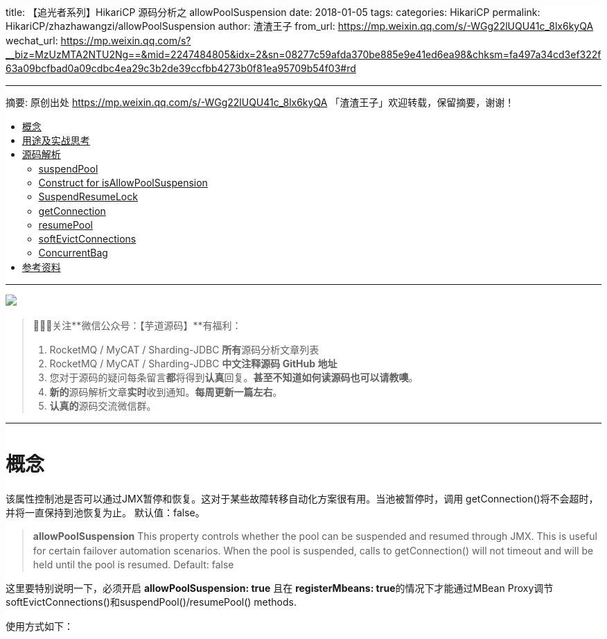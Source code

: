 title: 【追光者系列】HikariCP 源码分析之 allowPoolSuspension
date: 2018-01-05
tags:
categories: HikariCP
permalink: HikariCP/zhazhawangzi/allowPoolSuspension
author: 渣渣王子
from_url: https://mp.weixin.qq.com/s/-WGg22lUQU41c_8lx6kyQA
wechat_url: https://mp.weixin.qq.com/s?__biz=MzUzMTA2NTU2Ng==&mid=2247484805&idx=2&sn=08277c59afda370be885e9e41ed6ea98&chksm=fa497a34cd3ef322f63a09bcfbad0a09cdbc4ea29c3b2de39ccfbb4273b0f81ea95709b54f03#rd

-------

摘要: 原创出处 https://mp.weixin.qq.com/s/-WGg22lUQU41c_8lx6kyQA 「渣渣王子」欢迎转载，保留摘要，谢谢！

- [概念](http://www.iocoder.cn/HikariCP/zhazhawangzi/allowPoolSuspension/)
- [用途及实战思考](http://www.iocoder.cn/HikariCP/zhazhawangzi/allowPoolSuspension/)
- [源码解析](http://www.iocoder.cn/HikariCP/zhazhawangzi/allowPoolSuspension/)
  - [suspendPool](http://www.iocoder.cn/HikariCP/zhazhawangzi/allowPoolSuspension/)
  - [Construct for isAllowPoolSuspension](http://www.iocoder.cn/HikariCP/zhazhawangzi/allowPoolSuspension/)
  - [SuspendResumeLock](http://www.iocoder.cn/HikariCP/zhazhawangzi/allowPoolSuspension/)
  - [getConnection](http://www.iocoder.cn/HikariCP/zhazhawangzi/allowPoolSuspension/)
  - [resumePool](http://www.iocoder.cn/HikariCP/zhazhawangzi/allowPoolSuspension/)
  - [softEvictConnections](http://www.iocoder.cn/HikariCP/zhazhawangzi/allowPoolSuspension/)
  - [ConcurrentBag](http://www.iocoder.cn/HikariCP/zhazhawangzi/allowPoolSuspension/)
- [参考资料](http://www.iocoder.cn/HikariCP/zhazhawangzi/allowPoolSuspension/)

-------

![](http://www.iocoder.cn/images/common/wechat_mp_2017_07_31.jpg)

> 🙂🙂🙂关注**微信公众号：【芋道源码】**有福利：
> 1. RocketMQ / MyCAT / Sharding-JDBC **所有**源码分析文章列表
> 2. RocketMQ / MyCAT / Sharding-JDBC **中文注释源码 GitHub 地址**
> 3. 您对于源码的疑问每条留言**都**将得到**认真**回复。**甚至不知道如何读源码也可以请教噢**。
> 4. **新的**源码解析文章**实时**收到通知。**每周更新一篇左右**。
> 5. **认真的**源码交流微信群。

-------

# 概念

该属性控制池是否可以通过JMX暂停和恢复。这对于某些故障转移自动化方案很有用。当池被暂停时，调用 getConnection()将不会超时，并将一直保持到池恢复为止。 默认值：false。

> **allowPoolSuspension**
> This property controls whether the pool can be suspended and resumed through JMX. This is useful for certain failover automation scenarios. When the pool is suspended, calls to getConnection() will not timeout and will be held until the pool is resumed. Default: false

这里要特别说明一下，必须开启 **allowPoolSuspension: true** 且在 **registerMbeans: true**的情况下才能通过MBean Proxy调节softEvictConnections()和suspendPool()/resumePool() methods.

使用方式如下：
